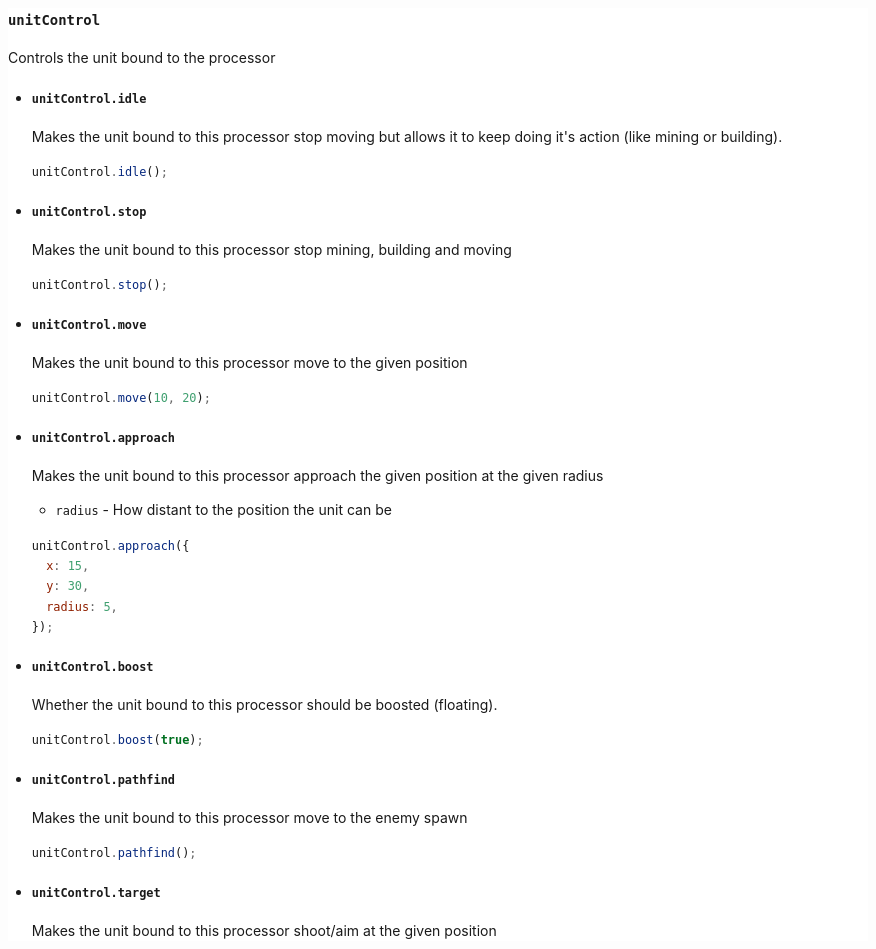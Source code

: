### `unitControl`

Controls the unit bound to the processor

- #### `unitControl.idle`

  Makes the unit bound to this processor stop moving but
  allows it to keep doing it's action (like mining or building).

  ```js
  unitControl.idle();
  ```

- #### `unitControl.stop`

  Makes the unit bound to this processor stop mining, building and moving

  ```js
  unitControl.stop();
  ```

- #### `unitControl.move`

  Makes the unit bound to this processor move to the given position

  ```js
  unitControl.move(10, 20);
  ```

- #### `unitControl.approach`

  Makes the unit bound to this processor approach the given position at the given radius

  - `radius` - How distant to the position the unit can be

  ```js
  unitControl.approach({
    x: 15,
    y: 30,
    radius: 5,
  });
  ```

- #### `unitControl.boost`

  Whether the unit bound to this processor should be boosted (floating).

  ```js
  unitControl.boost(true);
  ```

- #### `unitControl.pathfind`

  Makes the unit bound to this processor move to the enemy spawn

  ```js
  unitControl.pathfind();
  ```

- #### `unitControl.target`

  Makes the unit bound to this processor shoot/aim at the given position
